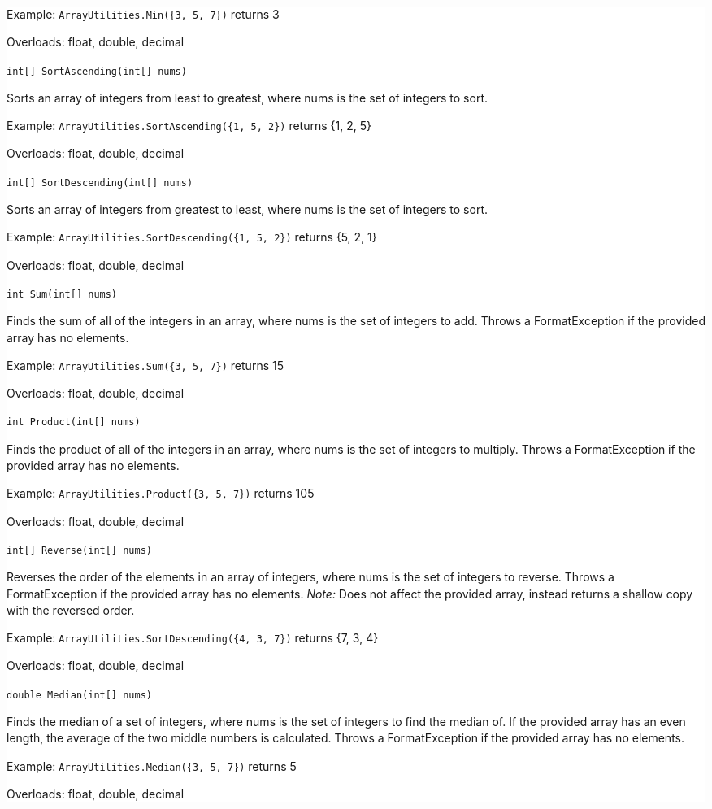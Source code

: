Example: `ArrayUtilities.Min({3, 5, 7})` returns 3

Overloads: float, double, decimal


`int[] SortAscending(int[] nums)`

Sorts an array of integers from least to greatest, where nums is the set of integers to sort.

Example: `ArrayUtilities.SortAscending({1, 5, 2})` returns {1, 2, 5}

Overloads: float, double, decimal


`int[] SortDescending(int[] nums)`

Sorts an array of integers from greatest to least, where nums is the set of integers to sort.

Example: `ArrayUtilities.SortDescending({1, 5, 2})` returns {5, 2, 1}

Overloads: float, double, decimal


`int Sum(int[] nums)`

Finds the sum of all of the integers in an array, where nums is the set of integers to add.
Throws a FormatException if the provided array has no elements.

Example: `ArrayUtilities.Sum({3, 5, 7})` returns 15

Overloads: float, double, decimal


`int Product(int[] nums)`

Finds the product of all of the integers in an array, where nums is the set of integers to multiply.
Throws a FormatException if the provided array has no elements.

Example: `ArrayUtilities.Product({3, 5, 7})` returns 105

Overloads: float, double, decimal


`int[] Reverse(int[] nums)`

Reverses the order of the elements in an array of integers, where nums is the set of integers to reverse.
Throws a FormatException if the provided array has no elements.
*Note:* Does not affect the provided array, instead returns a shallow copy with the reversed order.

Example: `ArrayUtilities.SortDescending({4, 3, 7})` returns {7, 3, 4}

Overloads: float, double, decimal


`double Median(int[] nums)`

Finds the median of a set of integers, where nums is the set of integers to find the median of.
If the provided array has an even length, the average of the two middle numbers is calculated.
Throws a FormatException if the provided array has no elements.

Example: `ArrayUtilities.Median({3, 5, 7})` returns 5

Overloads: float, double, decimal
